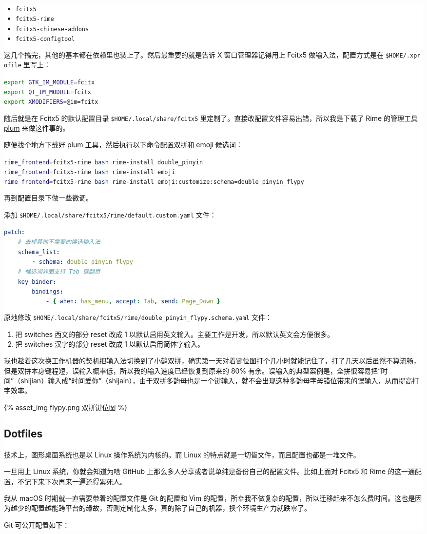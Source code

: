 * `fcitx5`
* `fcitx5-rime`
* `fcitx5-chinese-addons`
* `fcitx5-configtool`

这几个搞完，其他的基本都在依赖里也装上了。然后最重要的就是告诉 X 窗口管理器记得用上 Fcitx5 做输入法，配置方式是在 `$HOME/.xprofile` 里写上：

```bash
export GTK_IM_MODULE=fcitx
export QT_IM_MODULE=fcitx
export XMODIFIERS=@im=fcitx
```

随后就是在 Fcitx5 的默认配置目录 `$HOME/.local/share/fcitx5` 里定制了。直接改配置文件容易出错，所以我是下载了 Rime 的管理工具 [plum](https://github.com/rime/plum) 来做这件事的。

随便找个地方下载好 plum 工具，然后执行以下命令配置双拼和 emoji 候选词：

```bash
rime_frontend=fcitx5-rime bash rime-install double_pinyin
rime_frontend=fcitx5-rime bash rime-install emoji
rime_frontend=fcitx5-rime bash rime-install emoji:customize:schema=double_pinyin_flypy
```

再到配置目录下做一些微调。

添加 `$HOME/.local/share/fcitx5/rime/default.custom.yaml` 文件：

```yaml
patch:
    # 去掉其他不需要的候选输入法
    schema_list:
        - schema: double_pinyin_flypy
    # 候选词界面支持 Tab 键翻页
    key_binder:
        bindings:
            - { when: has_menu, accept: Tab, send: Page_Down }
```

原地修改 `$HOME/.local/share/fcitx5/rime/double_pinyin_flypy.schema.yaml` 文件：

1. 把 switches 西文的部分 reset 改成 1 以默认启用英文输入。主要工作是开发，所以默认英文会方便很多。
2. 把 switches 汉字的部分 reset 改成 1 以默认启用简体字输入。

我也趁着这次换工作机器的契机把输入法切换到了小鹤双拼，确实第一天对着键位图打个几小时就能记住了，打了几天以后虽然不算流畅，但是双拼本身键程短，误输入概率低，所以我的输入速度已经恢复到原来的 80% 有余。误输入的典型案例是，全拼很容易把“时间”（shijian）输入成“时间爱你”（shijain），由于双拼多韵母也是一个键输入，就不会出现这种多韵母字母错位带来的误输入，从而提高打字效率。

{% asset_img flypy.png 双拼键位图 %}

## Dotfiles

技术上，图形桌面系统也是以 Linux 操作系统为内核的。而 Linux 的特点就是一切皆文件，而且配置也都是一堆文件。

一旦用上 Linux 系统，你就会知道为啥 GitHub 上那么多人分享或者说单纯是备份自己的配置文件。比如上面对 Fcitx5 和 Rime 的这一通配置，不记下来下次再来一遍还得累死人。

我从 macOS 时期就一直需要带着的配置文件是 Git 的配置和 Vim 的配置，所幸我不做复杂的配置，所以迁移起来不怎么费时间。这也是因为越少的配置越能跨平台的缘故，否则定制化太多，真的除了自己的机器，换个环境生产力就跌零了。

Git 可公开配置如下：
